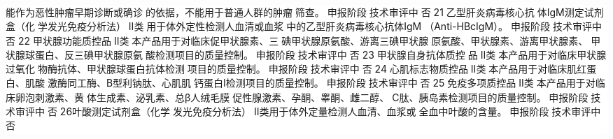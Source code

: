 能作为恶性肿瘤早期诊断或确诊
的依据，不能用于普通人群的肿瘤
筛查。
申报阶段
技术审评中
否
21
乙型肝炎病毒核心抗
体IgM测定试剂盒（化
学发光免疫分析法）
Ⅱ类
用于体外定性检测人血清或血浆
中的乙型肝炎病毒核心抗体IgM
（Anti-HBcIgM）。
申报阶段
技术审评中
否
22
甲状腺功能质控品
Ⅱ类
本产品用于对临床促甲状腺素、三
碘甲状腺原氨酸、游离三碘甲状腺
原氨酸、甲状腺素、游离甲状腺素、
甲状腺球蛋白、反三碘甲状腺原氨
酸检测项目的质量控制。
申报阶段
技术审评中
否
23
甲状腺自身抗体质控
品
Ⅱ类
本产品用于对临床甲状腺过氧化
物酶抗体、甲状腺球蛋白抗体检测
项目的质量控制。
申报阶段
技术审评中
否
24
心肌标志物质控品
Ⅱ类
本产品用于对临床肌红蛋白、肌酸
激酶同工酶、B型利钠肽、心肌肌
钙蛋白I检测项目的质量控制。
申报阶段
技术审评中
否
25
免疫多项质控品
Ⅱ类
本产品用于对临床卵泡刺激素、黄
体生成素、泌乳素、总β人绒毛膜
促性腺激素、孕酮、睾酮、雌二醇、
C肽、胰岛素检测项目的质量控制。
申报阶段
技术审评中
否
26叶酸测定试剂盒（化学
发光免疫分析法）
Ⅱ类用于体外定量检测人血清、血浆或
全血中叶酸的含量。
申报阶段
技术审评中
否